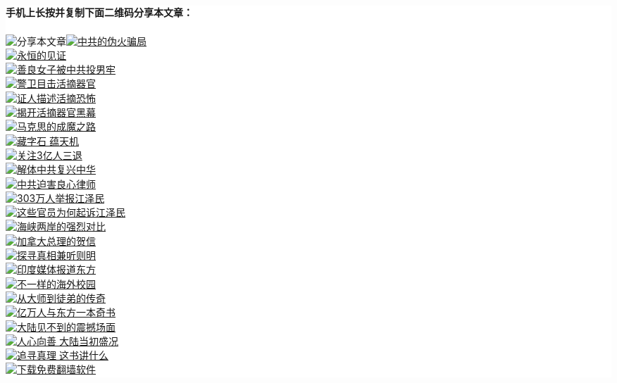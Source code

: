 <strong>手机上长按并复制下面二维码分享本文章：</strong><br><br><img src="http://d1p1.ip.zn2.us/v.php?action=qrcode&url=/gb/15/12/19/n4599704.md%231" title="分享本文章"></td><td VALIGN=TOP><a href="/gb/16/1/21/n4622075.md?dfh#1" target="_blank"><img src="https://raw.githubusercontent.com/kpywf293/djy/master/gb/300/wei-f1.jpg" title="中共的伪火骗局"  alt="中共的伪火骗局"></a><br><a href="https://github.com/kpywf293/www/blob/master/README.md?dfh#9" target="_blank"><img src="https://raw.githubusercontent.com/kpywf293/djy/master/gb/300/yong-h.jpg" title="永恒的见证"  alt="永恒的见证"></a><br><a href="/gb/13/9/29/n3974789.md?dfh#1" target="_blank"><img src="https://raw.githubusercontent.com/kpywf293/djy/master/gb/300/shang-lnz.jpg" title="善良女子被中共投男牢"  alt="善良女子被中共投男牢"></a><br><a href="/gb/16/3/16/n4663449.md?dfh#1" target="_blank"><img src="https://raw.githubusercontent.com/kpywf293/djy/master/gb/300/huo-z3.jpg" title="警卫目击活摘器官"  alt="警卫目击活摘器官"></a><br><a href="/gb/16/8/7/n8177641.md?dfh#1" target="_blank"><img src="https://raw.githubusercontent.com/kpywf293/djy/master/gb/300/huo-z4.jpg" title="证人描述活摘恐怖"  alt="证人描述活摘恐怖"></a><br><a href="/gb/10/4/19/n2881569.md?dfh#1" target="_blank"><img src="https://raw.githubusercontent.com/kpywf293/djy/master/gb/300/huo-z1.jpg" title="揭开活摘器官黑幕"  alt="揭开活摘器官黑幕"></a><br><a href="/gb/10/11/7/n3077476.md?dfh#1" target="_blank"><img src="https://raw.githubusercontent.com/kpywf293/djy/master/gb/300/ma-ks.jpg" title="马克思的成魔之路"  alt="马克思的成魔之路"></a><br><a href="/gb/14/6/9/n4173977.md?dfh#1" target="_blank"><img src="https://raw.githubusercontent.com/kpywf293/djy/master/gb/300/chang-zs.jpg" title="藏字石 蕴天机"  alt="藏字石 蕴天机"></a><br><a href="/gb/18/5/10/n10381511.md?dfh#1" target="_blank"><img src="https://raw.githubusercontent.com/kpywf293/djy/master/gb/300/st1.jpg" title="关注3亿人三退"  alt="关注3亿人三退"></a><br><a href="/gb/18/3/21/n10237682.md?dfh#1" target="_blank"><img src="https://raw.githubusercontent.com/kpywf293/djy/master/gb/300/jie-t.jpg" title="解体中共复兴中华"  alt="解体中共复兴中华"></a><br><a href="/gb/9/2/9/n2422991.md?dfh#1" target="_blank"><img src="https://raw.githubusercontent.com/kpywf293/djy/master/gb/300/gao-zs.jpg" title="中共迫害良心律师"  alt="中共迫害良心律师"></a><br><a href="/gb/18/12/9/n10900044.md?dfh#1" target="_blank"><img src="https://raw.githubusercontent.com/kpywf293/djy/master/gb/300/sj1.jpg" title="303万人举报江泽民"  alt="303万人举报江泽民"></a><br><a href="/gb/18/8/28/n10672014.md?dfh#1" target="_blank"><img src="https://raw.githubusercontent.com/kpywf293/djy/master/gb/300/sj2.jpg" title="这些官员为何起诉江泽民"  alt="这些官员为何起诉江泽民"></a><br><a href="/gb/8/12/18/n2367165.md?dfh#1" target="_blank"><img src="https://raw.githubusercontent.com/kpywf293/djy/master/gb/300/liangan.jpg" title="海峡两岸的强烈对比"  alt="海峡两岸的强烈对比"></a><br><a href="/gb/15/12/10/n4593139.md?dfh#1" target="_blank"><img src="https://raw.githubusercontent.com/kpywf293/djy/master/gb/300/jia-ndzl.jpg" title="加拿大总理的贺信"  alt="加拿大总理的贺信"></a><br><a href="/gb/11/6/17/n3289382.md?dfh#1" target="_blank"><img src="https://raw.githubusercontent.com/kpywf293/djy/master/gb/300/xiao-wd.jpg" title="探寻真相兼听则明"  alt="探寻真相兼听则明"></a><br><a href="/gb/18/10/27/n10812623.md?dfh#1" target="_blank"><img src="https://raw.githubusercontent.com/kpywf293/djy/master/gb/300/yindu.jpg" title="印度媒体报道东方"  alt="印度媒体报道东方"></a><br><a href="/gb/18/6/9/n10469652.md?dfh#1" target="_blank"><img src="https://raw.githubusercontent.com/kpywf293/djy/master/gb/300/xie-j.jpg" title="不一样的海外校园"  alt="不一样的海外校园"></a><br><a href="/gb/7/4/5/n1669415.md?dfh#1" target="_blank"><img src="https://raw.githubusercontent.com/kpywf293/djy/master/gb/300/li-up.jpg" title="从大师到徒弟的传奇"  alt="从大师到徒弟的传奇"></a><br><a href="/gb/17/5/26/n9191512.md?dfh#1" target="_blank"><img src="https://raw.githubusercontent.com/kpywf293/djy/master/gb/300/zfl2.jpg" title="亿万人与东方一本奇书"  alt="亿万人与东方一本奇书"></a><br><a href="/gb/13/11/27/n4020290.md?dfh#1" target="_blank"><img src="https://raw.githubusercontent.com/kpywf293/djy/master/gb/300/zhen-h.jpg" title="大陆见不到的震撼场面"  alt="大陆见不到的震撼场面"></a><br><a href="/gb/15/7/17/n4482910.md?dfh#1" target="_blank"><img src="https://raw.githubusercontent.com/kpywf293/djy/master/gb/300/dalu-sk.jpg" title="人心向善 大陆当初盛况"  alt="人心向善 大陆当初盛况"></a><br><a href="/gb/19/1/5/n10955468.md?dfh#1" target="_blank"><img src="https://raw.githubusercontent.com/kpywf293/djy/master/gb/300/zfl1.jpg" title="追寻真理 这书讲什么"  alt="追寻真理 这书讲什么"></a><br><a href="https://github.com/bannedbook/fanqiang/wiki" target="_blank"><img src="https://raw.githubusercontent.com/kpywf293/djy/master/gb/300/fq1.jpg" title="下载免费翻墙软件"  alt="下载免费翻墙软件"></a><br></td></tr></table>